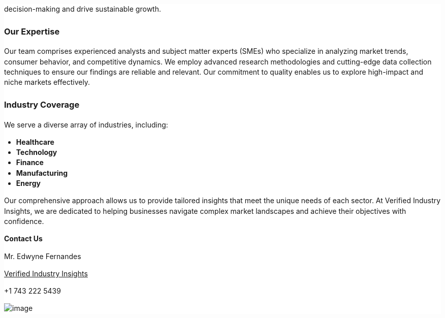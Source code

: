 decision-making and drive sustainable growth.</p><h3>Our Expertise</h3><p>Our team comprises experienced analysts and subject matter experts (SMEs) who specialize in analyzing market trends, consumer behavior, and competitive dynamics. We employ advanced research methodologies and cutting-edge data collection techniques to ensure our findings are reliable and relevant. Our commitment to quality enables us to explore high-impact and niche markets effectively.</p><h3>Industry Coverage</h3><p>We serve a diverse array of industries, including:</p><ul><li><strong>Healthcare</strong></li><li><strong>Technology</strong></li><li><strong>Finance</strong></li><li><strong>Manufacturing</strong></li><li><strong>Energy</strong></li></ul><p>Our comprehensive approach allows us to provide tailored insights that meet the unique needs of each sector. At Verified Industry Insights, we are dedicated to helping businesses navigate complex market landscapes and achieve their objectives with confidence.</p><p><strong>Contact Us</strong></p><p>Mr. Edwyne Fernandes</p><p><a href="https://www.verifiedindustryinsights.com/">Verified Industry Insights</a></p><p>+1 743 222 5439</p>
![image](https://github.com/user-attachments/assets/8523fdae-dafc-4018-845d-1d489c3a8e66)
